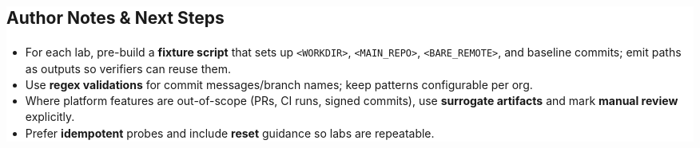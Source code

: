 ## Author Notes & Next Steps

- For each lab, pre-build a **fixture script** that sets up `<WORKDIR>`, `<MAIN_REPO>`, `<BARE_REMOTE>`, and baseline commits; emit paths as outputs so verifiers can reuse them.
- Use **regex validations** for commit messages/branch names; keep patterns configurable per org.
- Where platform features are out-of-scope (PRs, CI runs, signed commits), use **surrogate artifacts** and mark **manual review** explicitly.
- Prefer **idempotent** probes and include **reset** guidance so labs are repeatable.
